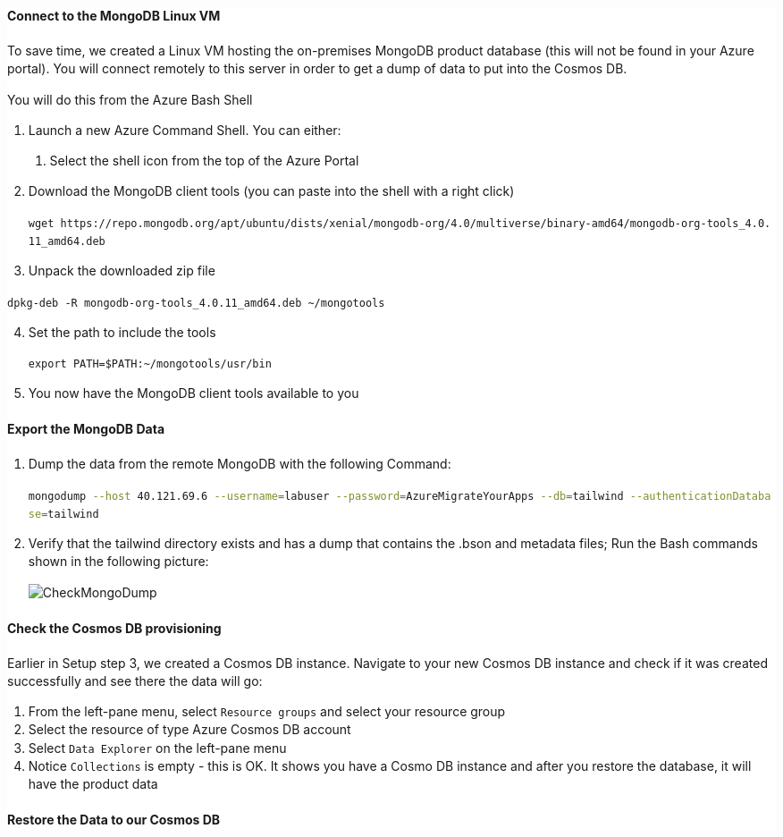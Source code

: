 #### Connect to the MongoDB Linux VM

To save time, we created a Linux VM hosting the on-premises MongoDB product database (this will not be found in your Azure portal).  You will connect remotely to this server in order to get a dump of data to put into the Cosmos DB.  

You will do this from the Azure Bash Shell

1. Launch a new Azure Command Shell.  You can either:
   
   1. Select the shell icon from the top of the Azure Portal
   
2. Download the MongoDB client tools (you can paste into the shell with a right click)

   ```
   wget https://repo.mongodb.org/apt/ubuntu/dists/xenial/mongodb-org/4.0/multiverse/binary-amd64/mongodb-org-tools_4.0.11_amd64.deb
   ```

3.  Unpack the downloaded zip file 

   ```
   dpkg-deb -R mongodb-org-tools_4.0.11_amd64.deb ~/mongotools
   ```

4. Set the path to include the tools  

   ```
   export PATH=$PATH:~/mongotools/usr/bin
   ```

5. You now have the MongoDB client tools available to you

#### Export the MongoDB Data

1. Dump the data from the remote MongoDB with the following Command:

   ```  bash
   mongodump --host 40.121.69.6 --username=labuser --password=AzureMigrateYourApps --db=tailwind --authenticationDatabase=tailwind
   ```

3. Verify that the tailwind directory exists and has a dump that contains the .bson and metadata files;  Run the Bash commands shown in the following picture: 

   ![CheckMongoDump](../images/CheckMongoDump.png)

#### Check the Cosmos DB provisioning

Earlier in Setup step 3, we created a Cosmos DB instance.  Navigate to your new Cosmos DB instance and check if it was created successfully and see there the data will go:

   1. From the left-pane menu, select `Resource groups` and select your resource group
   2. Select the resource of type Azure Cosmos DB account
   3. Select `Data Explorer` on the left-pane menu
   4. Notice `Collections` is empty - this is OK.  It shows you have a Cosmo DB instance and after you restore the database, it will have the product data

#### Restore the Data to our Cosmos DB
